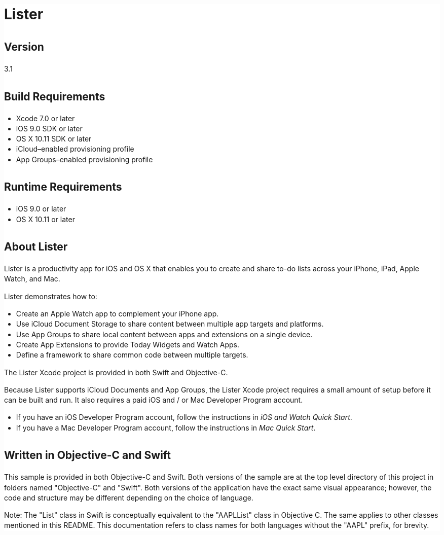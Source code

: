 # Lister

## Version

3.1

## Build Requirements
+ Xcode 7.0 or later
+ iOS 9.0 SDK or later
+ OS X 10.11 SDK or later
+ iCloud–enabled provisioning profile
+ App Groups–enabled provisioning profile

## Runtime Requirements
+ iOS 9.0 or later
+ OS X 10.11 or later

## About Lister

Lister is a productivity app for iOS and OS X that enables you to create and share to-do lists across your iPhone, iPad, Apple Watch, and Mac.

Lister demonstrates how to:

+ Create an Apple Watch app to complement your iPhone app.
+ Use iCloud Document Storage to share content between multiple app targets and
platforms.
+ Use App Groups to share local content between apps and extensions
on a single device.
+ Create App Extensions to provide Today Widgets and Watch Apps.
+ Define a framework to share common code between multiple targets.

The Lister Xcode project is provided in both Swift and Objective-C.

Because Lister supports iCloud Documents and App Groups, the Lister Xcode project requires a small amount of setup before it can be built and run. It also requires a paid iOS and / or Mac Developer Program account.

+ If you have an iOS Developer Program account, follow the instructions in *iOS and Watch Quick Start*.
+ If you have a Mac Developer Program account, follow the instructions in *Mac Quick Start*.

## Written in Objective-C and Swift

This sample is provided in both Objective-C and Swift. Both versions of the sample are at the top level directory of this project in folders named "Objective-C" and "Swift". Both versions of the application have the exact same visual appearance; however, the code and structure may be different depending on the choice of language.

Note: The "List" class in Swift is conceptually equivalent to the "AAPLList" class in Objective C. The same applies to other classes mentioned in this README. This documentation refers to class names for both languages without the "AAPL" prefix, for brevity.
